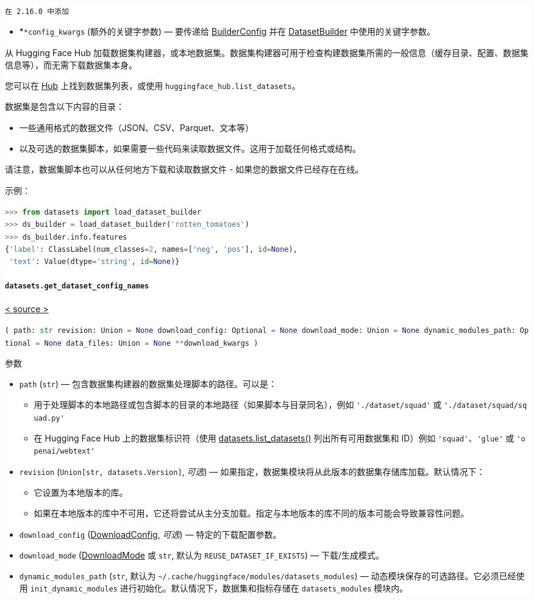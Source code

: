     在 2.16.0 中添加

+   *`*config_kwargs` (额外的关键字参数) — 要传递给 [BuilderConfig](/docs/datasets/v2.17.0/en/package_reference/builder_classes#datasets.BuilderConfig) 并在 [DatasetBuilder](/docs/datasets/v2.17.0/en/package_reference/builder_classes#datasets.DatasetBuilder) 中使用的关键字参数。

从 Hugging Face Hub 加载数据集构建器，或本地数据集。数据集构建器可用于检查构建数据集所需的一般信息（缓存目录、配置、数据集信息等），而无需下载数据集本身。

您可以在 [Hub](https://huggingface.co/datasets) 上找到数据集列表，或使用 `huggingface_hub.list_datasets`。

数据集是包含以下内容的目录：

+   一些通用格式的数据文件（JSON、CSV、Parquet、文本等）

+   以及可选的数据集脚本，如果需要一些代码来读取数据文件。这用于加载任何格式或结构。

请注意，数据集脚本也可以从任何地方下载和读取数据文件 - 如果您的数据文件已经存在在线。

示例：

```py
>>> from datasets import load_dataset_builder
>>> ds_builder = load_dataset_builder('rotten_tomatoes')
>>> ds_builder.info.features
{'label': ClassLabel(num_classes=2, names=['neg', 'pos'], id=None),
 'text': Value(dtype='string', id=None)}
```

#### `datasets.get_dataset_config_names`

[< source >](https://github.com/huggingface/datasets/blob/2.17.0/src/datasets/inspect.py#L291)

```py
( path: str revision: Union = None download_config: Optional = None download_mode: Union = None dynamic_modules_path: Optional = None data_files: Union = None **download_kwargs )
```

参数

+   `path` (`str`) — 包含数据集构建器的数据集处理脚本的路径。可以是：

    +   用于处理脚本的本地路径或包含脚本的目录的本地路径（如果脚本与目录同名），例如 `'./dataset/squad'` 或 `'./dataset/squad/squad.py'`

    +   在 Hugging Face Hub 上的数据集标识符（使用 [datasets.list_datasets()](/docs/datasets/v2.17.0/en/package_reference/loading_methods#datasets.list_datasets) 列出所有可用数据集和 ID）例如 `'squad'`、`'glue'` 或 `'openai/webtext'`

+   `revision` (`Union[str, datasets.Version]`, *可选*) — 如果指定，数据集模块将从此版本的数据集存储库加载。默认情况下：

    +   它设置为本地版本的库。

    +   如果在本地版本的库中不可用，它还将尝试从主分支加载。指定与本地版本的库不同的版本可能会导致兼容性问题。

+   `download_config` ([DownloadConfig](/docs/datasets/v2.17.0/en/package_reference/builder_classes#datasets.DownloadConfig), *可选*) — 特定的下载配置参数。

+   `download_mode` ([DownloadMode](/docs/datasets/v2.17.0/en/package_reference/builder_classes#datasets.DownloadMode) 或 `str`, 默认为 `REUSE_DATASET_IF_EXISTS`) — 下载/生成模式。

+   `dynamic_modules_path` (`str`, 默认为 `~/.cache/huggingface/modules/datasets_modules`) — 动态模块保存的可选路径。它必须已经使用 `init_dynamic_modules` 进行初始化。默认情况下，数据集和指标存储在 `datasets_modules` 模块内。
